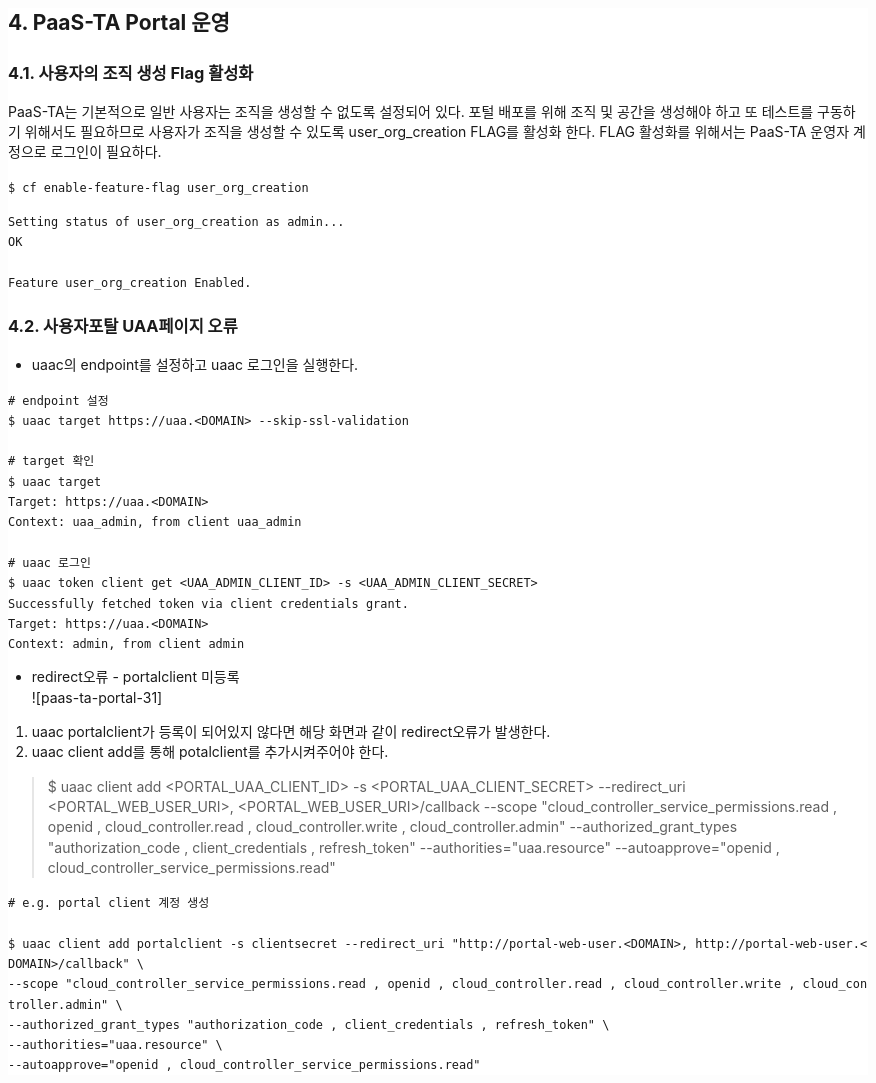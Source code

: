 
## <div id="4"/>4. PaaS-TA Portal 운영

### <div id="4.1"/> 4.1. 사용자의 조직 생성 Flag 활성화

PaaS-TA는 기본적으로 일반 사용자는 조직을 생성할 수 없도록 설정되어 있다. 포털 배포를 위해 조직 및 공간을 생성해야 하고 또 테스트를 구동하기 위해서도 필요하므로 사용자가 조직을 생성할 수 있도록 user_org_creation FLAG를 활성화 한다. FLAG 활성화를 위해서는 PaaS-TA 운영자 계정으로 로그인이 필요하다.

```
$ cf enable-feature-flag user_org_creation
```
```
Setting status of user_org_creation as admin...
OK

Feature user_org_creation Enabled.
```

### <div id="4.2"/> 4.2. 사용자포탈 UAA페이지 오류  

- uaac의 endpoint를 설정하고 uaac 로그인을 실행한다.
```
# endpoint 설정
$ uaac target https://uaa.<DOMAIN> --skip-ssl-validation

# target 확인
$ uaac target
Target: https://uaa.<DOMAIN>
Context: uaa_admin, from client uaa_admin

# uaac 로그인
$ uaac token client get <UAA_ADMIN_CLIENT_ID> -s <UAA_ADMIN_CLIENT_SECRET>
Successfully fetched token via client credentials grant.
Target: https://uaa.<DOMAIN>
Context: admin, from client admin
```
- redirect오류 - portalclient 미등록  
![paas-ta-portal-31]  
1. uaac portalclient가 등록이 되어있지 않다면 해당 화면과 같이 redirect오류가 발생한다.  
2. uaac client add를 통해 potalclient를 추가시켜주어야 한다.   
> $ uaac client add <PORTAL_UAA_CLIENT_ID> -s <PORTAL_UAA_CLIENT_SECRET> --redirect_uri <PORTAL_WEB_USER_URI>, <PORTAL_WEB_USER_URI>/callback --scope   "cloud_controller_service_permissions.read , openid , cloud_controller.read , cloud_controller.write , cloud_controller.admin" --authorized_grant_types "authorization_code , client_credentials , refresh_token" --authorities="uaa.resource" --autoapprove="openid , cloud_controller_service_permissions.read"  

```
# e.g. portal client 계정 생성

$ uaac client add portalclient -s clientsecret --redirect_uri "http://portal-web-user.<DOMAIN>, http://portal-web-user.<DOMAIN>/callback" \
--scope "cloud_controller_service_permissions.read , openid , cloud_controller.read , cloud_controller.write , cloud_controller.admin" \
--authorized_grant_types "authorization_code , client_credentials , refresh_token" \
--authorities="uaa.resource" \
--autoapprove="openid , cloud_controller_service_permissions.read"
```
